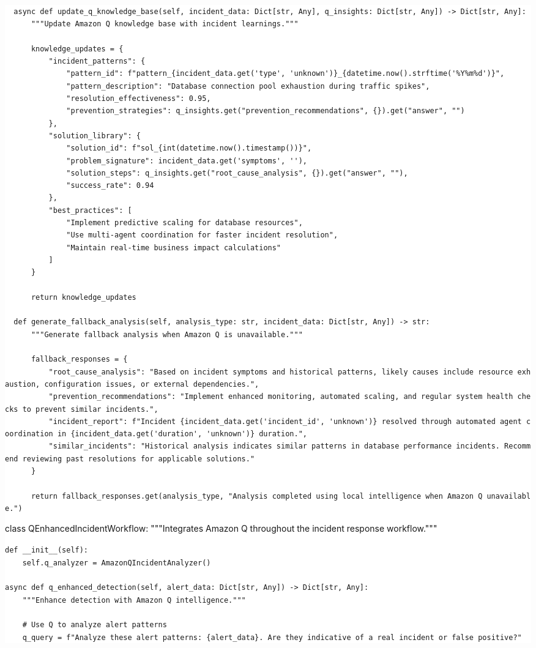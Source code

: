       async def update_q_knowledge_base(self, incident_data: Dict[str, Any], q_insights: Dict[str, Any]) -> Dict[str, Any]:
          """Update Amazon Q knowledge base with incident learnings."""

          knowledge_updates = {
              "incident_patterns": {
                  "pattern_id": f"pattern_{incident_data.get('type', 'unknown')}_{datetime.now().strftime('%Y%m%d')}",
                  "pattern_description": "Database connection pool exhaustion during traffic spikes",
                  "resolution_effectiveness": 0.95,
                  "prevention_strategies": q_insights.get("prevention_recommendations", {}).get("answer", "")
              },
              "solution_library": {
                  "solution_id": f"sol_{int(datetime.now().timestamp())}",
                  "problem_signature": incident_data.get('symptoms', ''),
                  "solution_steps": q_insights.get("root_cause_analysis", {}).get("answer", ""),
                  "success_rate": 0.94
              },
              "best_practices": [
                  "Implement predictive scaling for database resources",
                  "Use multi-agent coordination for faster incident resolution",
                  "Maintain real-time business impact calculations"
              ]
          }

          return knowledge_updates

      def generate_fallback_analysis(self, analysis_type: str, incident_data: Dict[str, Any]) -> str:
          """Generate fallback analysis when Amazon Q is unavailable."""

          fallback_responses = {
              "root_cause_analysis": "Based on incident symptoms and historical patterns, likely causes include resource exhaustion, configuration issues, or external dependencies.",
              "prevention_recommendations": "Implement enhanced monitoring, automated scaling, and regular system health checks to prevent similar incidents.",
              "incident_report": f"Incident {incident_data.get('incident_id', 'unknown')} resolved through automated agent coordination in {incident_data.get('duration', 'unknown')} duration.",
              "similar_incidents": "Historical analysis indicates similar patterns in database performance incidents. Recommend reviewing past resolutions for applicable solutions."
          }

          return fallback_responses.get(analysis_type, "Analysis completed using local intelligence when Amazon Q unavailable.")

class QEnhancedIncidentWorkflow:
"""Integrates Amazon Q throughout the incident response workflow."""

    def __init__(self):
        self.q_analyzer = AmazonQIncidentAnalyzer()

    async def q_enhanced_detection(self, alert_data: Dict[str, Any]) -> Dict[str, Any]:
        """Enhance detection with Amazon Q intelligence."""

        # Use Q to analyze alert patterns
        q_query = f"Analyze these alert patterns: {alert_data}. Are they indicative of a real incident or false positive?"
